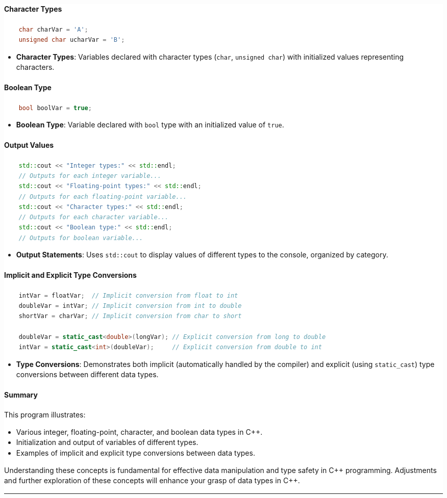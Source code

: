 #### Character Types

```cpp
    char charVar = 'A';
    unsigned char ucharVar = 'B';
```
- **Character Types**: Variables declared with character types (`char`, `unsigned char`) with initialized values representing characters.

#### Boolean Type

```cpp
    bool boolVar = true;
```
- **Boolean Type**: Variable declared with `bool` type with an initialized value of `true`.

#### Output Values

```cpp
    std::cout << "Integer types:" << std::endl;
    // Outputs for each integer variable...
    std::cout << "Floating-point types:" << std::endl;
    // Outputs for each floating-point variable...
    std::cout << "Character types:" << std::endl;
    // Outputs for each character variable...
    std::cout << "Boolean type:" << std::endl;
    // Outputs for boolean variable...
```
- **Output Statements**: Uses `std::cout` to display values of different types to the console, organized by category.

#### Implicit and Explicit Type Conversions

```cpp
    intVar = floatVar;  // Implicit conversion from float to int
    doubleVar = intVar; // Implicit conversion from int to double
    shortVar = charVar; // Implicit conversion from char to short

    doubleVar = static_cast<double>(longVar); // Explicit conversion from long to double
    intVar = static_cast<int>(doubleVar);     // Explicit conversion from double to int
```
- **Type Conversions**: Demonstrates both implicit (automatically handled by the compiler) and explicit (using `static_cast`) type conversions between different data types.

#### Summary

This program illustrates:
- Various integer, floating-point, character, and boolean data types in C++.
- Initialization and output of variables of different types.
- Examples of implicit and explicit type conversions between data types.

Understanding these concepts is fundamental for effective data manipulation and type safety in C++ programming. Adjustments and further exploration of these concepts will enhance your grasp of data types in C++.

---
